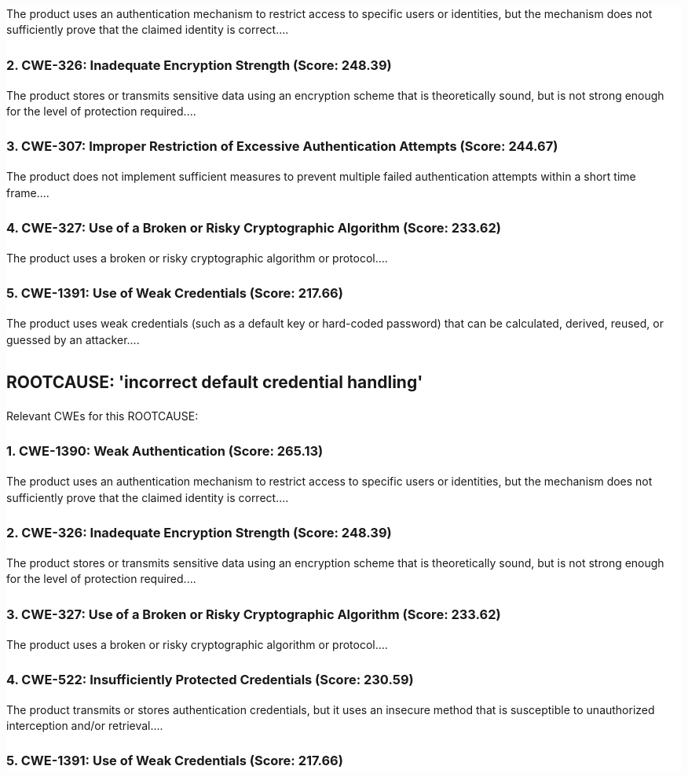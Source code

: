 The product uses an authentication mechanism to restrict access to specific users or identities, but the mechanism does not sufficiently prove that the claimed identity is correct....

### 2. CWE-326: Inadequate Encryption Strength (Score: 248.39)

The product stores or transmits sensitive data using an encryption scheme that is theoretically sound, but is not strong enough for the level of protection required....

### 3. CWE-307: Improper Restriction of Excessive Authentication Attempts (Score: 244.67)

The product does not implement sufficient measures to prevent multiple failed authentication attempts within a short time frame....

### 4. CWE-327: Use of a Broken or Risky Cryptographic Algorithm (Score: 233.62)

The product uses a broken or risky cryptographic algorithm or protocol....

### 5. CWE-1391: Use of Weak Credentials (Score: 217.66)

The product uses weak credentials (such as a default key or hard-coded password) that can be calculated, derived, reused, or guessed by an attacker....

## ROOTCAUSE: 'incorrect default credential handling'

Relevant CWEs for this ROOTCAUSE:

### 1. CWE-1390: Weak Authentication (Score: 265.13)

The product uses an authentication mechanism to restrict access to specific users or identities, but the mechanism does not sufficiently prove that the claimed identity is correct....

### 2. CWE-326: Inadequate Encryption Strength (Score: 248.39)

The product stores or transmits sensitive data using an encryption scheme that is theoretically sound, but is not strong enough for the level of protection required....

### 3. CWE-327: Use of a Broken or Risky Cryptographic Algorithm (Score: 233.62)

The product uses a broken or risky cryptographic algorithm or protocol....

### 4. CWE-522: Insufficiently Protected Credentials (Score: 230.59)

The product transmits or stores authentication credentials, but it uses an insecure method that is susceptible to unauthorized interception and/or retrieval....

### 5. CWE-1391: Use of Weak Credentials (Score: 217.66)
